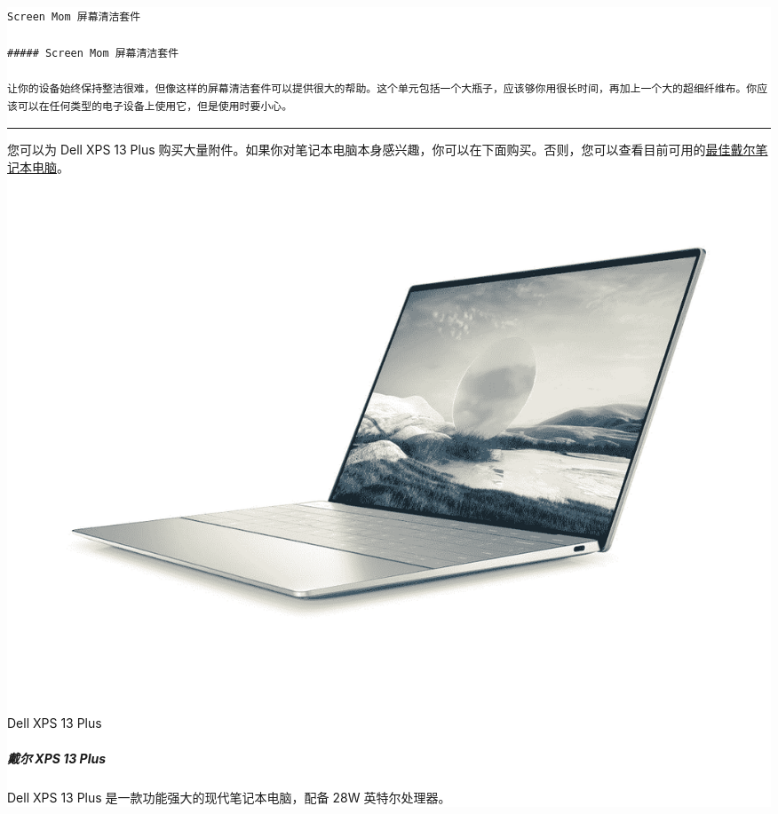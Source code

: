     Screen Mom 屏幕清洁套件

    ##### Screen Mom 屏幕清洁套件

    让你的设备始终保持整洁很难，但像这样的屏幕清洁套件可以提供很大的帮助。这个单元包括一个大瓶子，应该够你用很长时间，再加上一个大的超细纤维布。你应该可以在任何类型的电子设备上使用它，但是使用时要小心。

* * *

您可以为 Dell XPS 13 Plus 购买大量附件。如果你对笔记本电脑本身感兴趣，你可以在下面购买。否则，您可以查看目前可用的[最佳戴尔笔记本电脑](https://www.xda-developers.com/best-dell-laptops/)。

 <picture>![The Dell XPS 13 Plus is one of the most futuristic-looking laptops we've seen in a long time, and it has powerful processors and a sharp OLED display, too.](img/e49af3d21156f9ec1c57b31554b051ee.png)</picture> 

Dell XPS 13 Plus

##### 戴尔 XPS 13 Plus

Dell XPS 13 Plus 是一款功能强大的现代笔记本电脑，配备 28W 英特尔处理器。